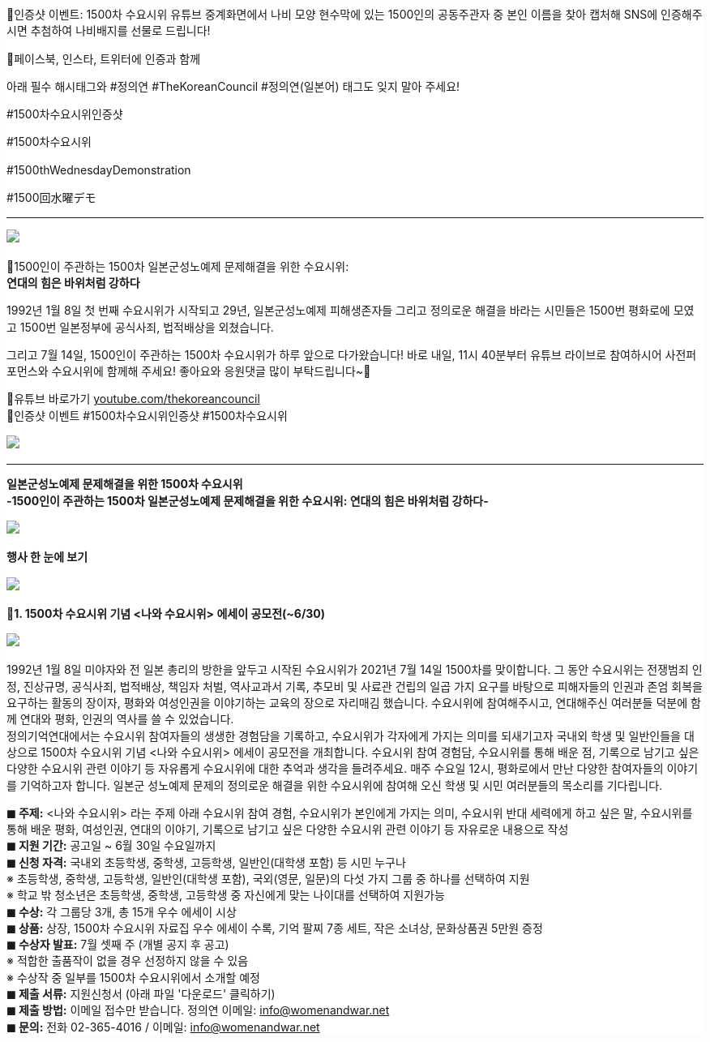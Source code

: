 📢인증샷 이벤트: 1500차 수요시위 유튜브 중계화면에서 나비 모양 현수막에 있는 1500인의 공동주관자 중 본인 이름을 찾아 캡처해 SNS에 인증해주시면 추첨하여 나비배지를 선물로 드립니다!

📍페이스북, 인스타, 트위터에 인증과 함께

아래 필수 해시태그와 #정의연 #TheKoreanCouncil #정의연(일본어) 태그도 잊지 말아 주세요!

#1500차수요시위인증샷

#1500차수요시위

#1500thWednesdayDemonstration

#1500回水曜デモ

* * *

![](https://womenandwar.net/kr/wp-content/uploads/2021/07/1500수요시위당일안내-002-724x1024.png)

🦋1500인이 주관하는 1500차 일본군성노예제 문제해결을 위한 수요시위:  
**연대의 힘은 바위처럼 강하다**

1992년 1월 8일 첫 번째 수요시위가 시작되고 29년, 일본군성노예제 피해생존자들 그리고 정의로운 해결을 바라는 시민들은 1500번 평화로에 모였고 1500번 일본정부에 공식사죄, 법적배상을 외쳤습니다.

그리고 7월 14일, 1500인이 주관하는 1500차 수요시위가 하루 앞으로 다가왔습니다! 바로 내일, 11시 40분부터 유튜브 라이브로 참여하시어 사전퍼포먼스와 수요시위에 함께해 주세요! 좋아요와 응원댓글 많이 부탁드립니다~🥰

💜유튜브 바로가기 [youtube.com/thekoreancouncil](https://youtube.com/thekoreancouncil)  
💛인증샷 이벤트 #1500차수요시위인증샷 #1500차수요시위

![](https://womenandwar.net/kr/wp-content/uploads/2021/07/photo_2021-07-13_11-02-09-1024x1024.jpg)

* * *

****일본군성노예제 문제해결을 위한 1500차 수요시위****  
**\-1500인이 주관하는 1500차 일본군성노예제 문제해결을 위한 수요시위: 연대의 힘은 바위처럼 강하다-**

![](https://womenandwar.net/kr/wp-content/uploads/2021/06/웹포스터210531_1500차-수요시위-행사-종합안내-724x1024.jpg)

**행사 한 눈에 보기**

![](https://womenandwar.net/kr/wp-content/uploads/2021/05/웹포스터210528_홈페이지썸네일_한글-1024x1024.png)

**📌1. 1500차 수요시위 기념 <나와 수요시위> 에세이 공모전(~6/30)**

![](https://womenandwar.net/kr/wp-content/uploads/2021/05/1500차-수요시위-에세이-공모전-한국어-포스터-724x1024.jpg)

1992년 1월 8일 미야자와 전 일본 총리의 방한을 앞두고 시작된 수요시위가 2021년 7월 14일 1500차를 맞이합니다. 그 동안 수요시위는 전쟁범죄 인정, 진상규명, 공식사죄, 법적배상, 책임자 처벌, 역사교과서 기록, 추모비 및 사료관 건립의 일곱 가지 요구를 바탕으로 피해자들의 인권과 존엄 회복을 요구하는 활동의 장이자, 평화와 여성인권을 이야기하는 교육의 장으로 자리매김 했습니다. 수요시위에 참여해주시고, 연대해주신 여러분들 덕분에 함께 연대와 평화, 인권의 역사를 쓸 수 있었습니다.  
정의기억연대에서는 수요시위 참여자들의 생생한 경험담을 기록하고, 수요시위가 각자에게 가지는 의미를 되새기고자 국내외 학생 및 일반인들을 대상으로 1500차 수요시위 기념 <나와 수요시위> 에세이 공모전을 개최합니다. 수요시위 참여 경험담, 수요시위를 통해 배운 점, 기록으로 남기고 싶은 다양한 수요시위 관련 이야기 등 자유롭게 수요시위에 대한 추억과 생각을 들려주세요. 매주 수요일 12시, 평화로에서 만난 다양한 참여자들의 이야기를 기억하고자 합니다. 일본군 성노예제 문제의 정의로운 해결을 위한 수요시위에 참여해 오신 학생 및 시민 여러분들의 목소리를 기다립니다.

**◼ 주제:** <나와 수요시위> 라는 주제 아래 수요시위 참여 경험, 수요시위가 본인에게 가지는 의미, 수요시위 반대 세력에게 하고 싶은 말, 수요시위를 통해 배운 평화, 여성인권, 연대의 이야기, 기록으로 남기고 싶은 다양한 수요시위 관련 이야기 등 자유로운 내용으로 작성  
**◼ 지원 기간:** 공고일 ~ 6월 30일 수요일까지  
**◼ 신청 자격:** 국내외 초등학생, 중학생, 고등학생, 일반인(대학생 포함) 등 시민 누구나  
※ 초등학생, 중학생, 고등학생, 일반인(대학생 포함), 국외(영문, 일문)의 다섯 가지 그룹 중 하나를 선택하여 지원  
※ 학교 밖 청소년은 초등학생, 중학생, 고등학생 중 자신에게 맞는 나이대를 선택하여 지원가능  
**◼ 수상:** 각 그룹당 3개, 총 15개 우수 에세이 시상  
**◼ 상품:** 상장, 1500차 수요시위 자료집 우수 에세이 수록, 기억 팔찌 7종 세트, 작은 소녀상, 문화상품권 5만원 증정  
**◼ 수상자 발표:** 7월 셋째 주 (개별 공지 후 공고)  
※ 적합한 출품작이 없을 경우 선정하지 않을 수 있음  
※ 수상작 중 일부를 1500차 수요시위에서 소개할 예정  
**◼ 제출 서류:** 지원신청서 (아래 파일 '다운로드' 클릭하기)  
**◼ 제출 방법:** 이메일 접수만 받습니다. 정의연 이메일: info@womenandwar.net  
**◼ 문의:** 전화 02-365-4016 / 이메일: info@womenandwar.net
